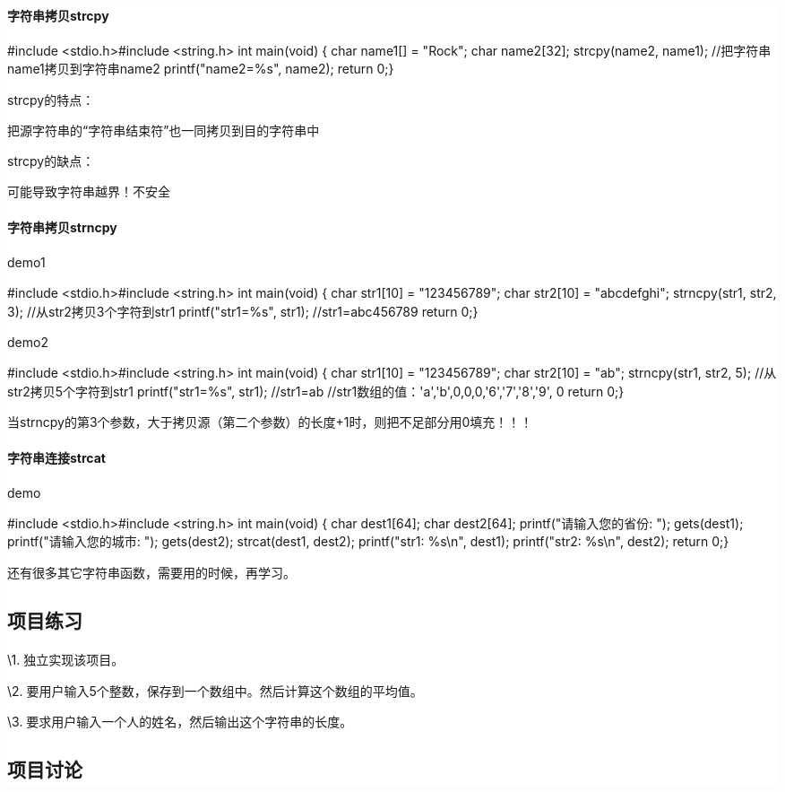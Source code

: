  

#### **字符串拷贝strcpy**

#include <stdio.h>#include <string.h> int main(void) {	char name1[] = "Rock";	char name2[32];		strcpy(name2,  name1);  //把字符串name1拷贝到字符串name2	printf("name2=%s", name2);		return 0;}

 

strcpy的特点：

把源字符串的“字符串结束符”也一同拷贝到目的字符串中

 

strcpy的缺点：

可能导致字符串越界！不安全

#### **字符串拷贝strncpy**

demo1

#include <stdio.h>#include <string.h> int main(void) {	char str1[10] = "123456789";	char str2[10] = "abcdefghi";		strncpy(str1, str2, 3);   //从str2拷贝3个字符到str1	printf("str1=%s", str1);  //str1=abc456789		return 0;}

 

demo2

#include <stdio.h>#include <string.h> int main(void) {	char str1[10] = "123456789";	char str2[10] = "ab";		strncpy(str1, str2, 5);   //从str2拷贝5个字符到str1	printf("str1=%s", str1);  //str1=ab	                    //str1数组的值：'a','b',0,0,0,'6','7','8','9', 0		return 0;}

当strncpy的第3个参数，大于拷贝源（第二个参数）的长度+1时，则把不足部分用0填充！！！

 

#### **字符串连接strcat**

demo

#include <stdio.h>#include <string.h> int main(void) {	char dest1[64];	char dest2[64];		printf("请输入您的省份: ");	gets(dest1);	printf("请输入您的城市: ");	gets(dest2);		strcat(dest1, dest2);		printf("str1: %s\n", dest1);	printf("str2: %s\n", dest2);		return 0;}

 

 

还有很多其它字符串函数，需要用的时候，再学习。

 

## **项目练习**

\1. 独立实现该项目。

\2. 要用户输入5个整数，保存到一个数组中。然后计算这个数组的平均值。

\3. 要求用户输入一个人的姓名，然后输出这个字符串的长度。

 

## **项目讨论**
